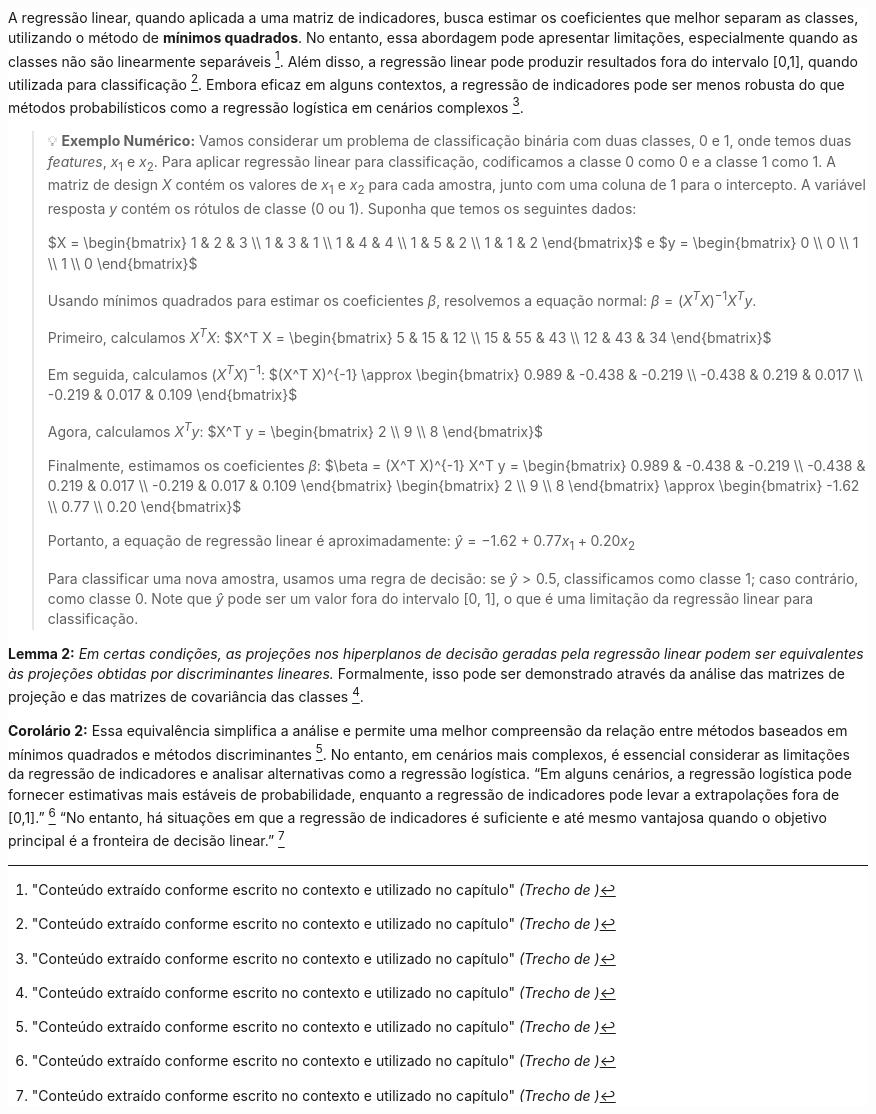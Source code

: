 A regressão linear, quando aplicada a uma matriz de indicadores, busca estimar os coeficientes que melhor separam as classes, utilizando o método de **mínimos quadrados**. No entanto, essa abordagem pode apresentar limitações, especialmente quando as classes não são linearmente separáveis [^4.2]. Além disso, a regressão linear pode produzir resultados fora do intervalo [0,1], quando utilizada para classificação [^4.2]. Embora eficaz em alguns contextos, a regressão de indicadores pode ser menos robusta do que métodos probabilísticos como a regressão logística em cenários complexos [^4.4].

> 💡 **Exemplo Numérico:**
> Vamos considerar um problema de classificação binária com duas classes, 0 e 1, onde temos duas *features*, $x_1$ e $x_2$. Para aplicar regressão linear para classificação, codificamos a classe 0 como 0 e a classe 1 como 1. A matriz de design $X$ contém os valores de $x_1$ e $x_2$ para cada amostra, junto com uma coluna de 1 para o intercepto. A variável resposta $y$ contém os rótulos de classe (0 ou 1). Suponha que temos os seguintes dados:
>
> $X = \begin{bmatrix} 1 & 2 & 3 \\ 1 & 3 & 1 \\ 1 & 4 & 4 \\ 1 & 5 & 2 \\ 1 & 1 & 2 \end{bmatrix}$ e $y = \begin{bmatrix} 0 \\ 0 \\ 1 \\ 1 \\ 0 \end{bmatrix}$
>
> Usando mínimos quadrados para estimar os coeficientes $\beta$, resolvemos a equação normal: $\beta = (X^T X)^{-1} X^T y$.
>
> Primeiro, calculamos $X^T X$:
> $X^T X = \begin{bmatrix} 5 & 15 & 12 \\ 15 & 55 & 43 \\ 12 & 43 & 34 \end{bmatrix}$
>
> Em seguida, calculamos $(X^T X)^{-1}$:
> $(X^T X)^{-1} \approx \begin{bmatrix} 0.989 & -0.438 & -0.219 \\ -0.438 & 0.219 & 0.017 \\ -0.219 & 0.017 & 0.109 \end{bmatrix}$
>
> Agora, calculamos $X^T y$:
> $X^T y = \begin{bmatrix} 2 \\ 9 \\ 8 \end{bmatrix}$
>
> Finalmente, estimamos os coeficientes $\beta$:
> $\beta = (X^T X)^{-1} X^T y = \begin{bmatrix} 0.989 & -0.438 & -0.219 \\ -0.438 & 0.219 & 0.017 \\ -0.219 & 0.017 & 0.109 \end{bmatrix} \begin{bmatrix} 2 \\ 9 \\ 8 \end{bmatrix} \approx \begin{bmatrix} -1.62 \\ 0.77 \\ 0.20 \end{bmatrix}$
>
> Portanto, a equação de regressão linear é aproximadamente:
> $\hat{y} = -1.62 + 0.77x_1 + 0.20x_2$
>
> Para classificar uma nova amostra, usamos uma regra de decisão: se $\hat{y} > 0.5$, classificamos como classe 1; caso contrário, como classe 0. Note que $\hat{y}$ pode ser um valor fora do intervalo [0, 1], o que é uma limitação da regressão linear para classificação.

**Lemma 2:** *Em certas condições, as projeções nos hiperplanos de decisão geradas pela regressão linear podem ser equivalentes às projeções obtidas por discriminantes lineares.* Formalmente, isso pode ser demonstrado através da análise das matrizes de projeção e das matrizes de covariância das classes [^4.3].

**Corolário 2:** Essa equivalência simplifica a análise e permite uma melhor compreensão da relação entre métodos baseados em mínimos quadrados e métodos discriminantes [^4.3].
No entanto, em cenários mais complexos, é essencial considerar as limitações da regressão de indicadores e analisar alternativas como a regressão logística.
“Em alguns cenários, a regressão logística pode fornecer estimativas mais estáveis de probabilidade, enquanto a regressão de indicadores pode levar a extrapolações fora de [0,1].” [^4.4]
“No entanto, há situações em que a regressão de indicadores é suficiente e até mesmo vantajosa quando o objetivo principal é a fronteira de decisão linear.” [^4.2]


[^15.1]: "Bagging or bootstrap aggregation (section 8.7) is a technique for reducing the variance of an estimated prediction function. Bagging seems to work especially well for high-variance, low-bias procedures, such as trees. For regression, we simply fit the same regression tree many times to bootstrap-sampled versions of the training data, and average the result. For classification, a committee of trees each cast a vote for the predicted class. Boosting in Chapter 10 was initially proposed as a committee method as well, although unlike bagging, the committee of weak learners evolves over time, and the members cast a weighted vote. Boosting appears to dominate bagging on most problems, and became the preferred choice. Random forests (Breiman, 2001) is a substantial modification of bagging that builds a large collection of de-correlated trees, and then averages them. On many problems the performance of random forests is very similar to boosting, and they are simpler to train and tune. As a consequence, random forests are popular, and are implemented in a variety of packages." *(Trecho de Random Forests)*
[^15.2]: "The essential idea in bagging (Section 8.7) is to average many noisy but approximately unbiased models, and hence reduce the variance. Trees are ideal candidates for bagging, since they can capture complex interaction structures in the data, and if grown sufficiently deep, have relatively low bias. Since trees are notoriously noisy, they benefit greatly from the averaging. Moreover, since each tree generated in bagging is identically distributed (i.d.), the expectation of an average of B such trees is the same as the expectation of any one of them. This means the bias of bagged trees is the same as that of the individual trees, and the only hope of improvement is through variance reduction. This is in contrast to boosting, where the trees are grown in an adaptive way to remove bias, and hence are not i.d. An average of B i.i.d. random variables, each with variance σ², has variance σ²/B. If the variables are simply i.d. (identically distributed, but not necessarily independent) with positive pairwise correlation ρ, the variance of the average is (Exercise 15.1) σ²/B + ρσ²(1-1/B). As B increases, the second term disappears, but the first remains, and hence the size of the correlation of pairs of bagged trees limits the benefits of averaging. The idea in random forests (Algorithm 15.1) is to improve the variance reduction of bagging by reducing the correlation between the trees, without increasing the variance too much." *(Trecho de Random Forests)*
[^4.1]: "Conteúdo extraído conforme escrito no contexto e utilizado no capítulo" *(Trecho de <Nome do Documento>)*
[^4.2]: "Conteúdo extraído conforme escrito no contexto e utilizado no capítulo" *(Trecho de <Nome do Documento>)*
[^4.3]: "Conteúdo extraído conforme escrito no contexto e utilizado no capítulo" *(Trecho de <Nome do Documento>)*
[^4.3.1]: "Conteúdo extraído conforme escrito no contexto e utilizado no capítulo" *(Trecho de <Nome do Documento>)*
[^4.3.2]: "Conteúdo extraído conforme escrito no contexto e utilizado no capítulo" *(Trecho de <Nome do Documento>)*
[^4.3.3]: "Conteúdo extraído conforme escrito no contexto e utilizado no capítulo" *(Trecho de <Nome do Documento>)*
[^4.4]: "Conteúdo extraído conforme escrito no contexto e utilizado no capítulo" *(Trecho de <Nome do Documento>)*
[^4.4.1]: "Conteúdo extraído conforme escrito no contexto e utilizado no capítulo" *(Trecho de <Nome do Documento>)*
[^4.4.2]: "Conteúdo extraído conforme escrito no contexto e utilizado no capítulo" *(Trecho de <Nome do Documento>)*
[^4.4.3]: "Conteúdo extraído conforme escrito no contexto e utilizado no capítulo" *(Trecho de <Nome do Documento>)*
[^4.4.4]: "Conteúdo extraído conforme escrito no contexto e utilizado no capítulo" *(Trecho de <Nome do Documento>)*
[^4.4.5]: "Conteúdo extraído conforme escrito no contexto e utilizado no capítulo" *(Trecho de <Nome do Documento>)*
[^4.5]: "Conteúdo extraído conforme escrito no contexto e utilizado no capítulo" *(Trecho de <Nome do Documento>)*
[^4.5.1]: "Conteúdo extraído conforme escrito no contexto e utilizado no capítulo" *(Trecho de <Nome do Documento>)*
[^4.5.2]: "Conteúdo extraído conforme escrito no contexto e utilizado no capítulo" *(Trecho de <Nome do Documento>)*